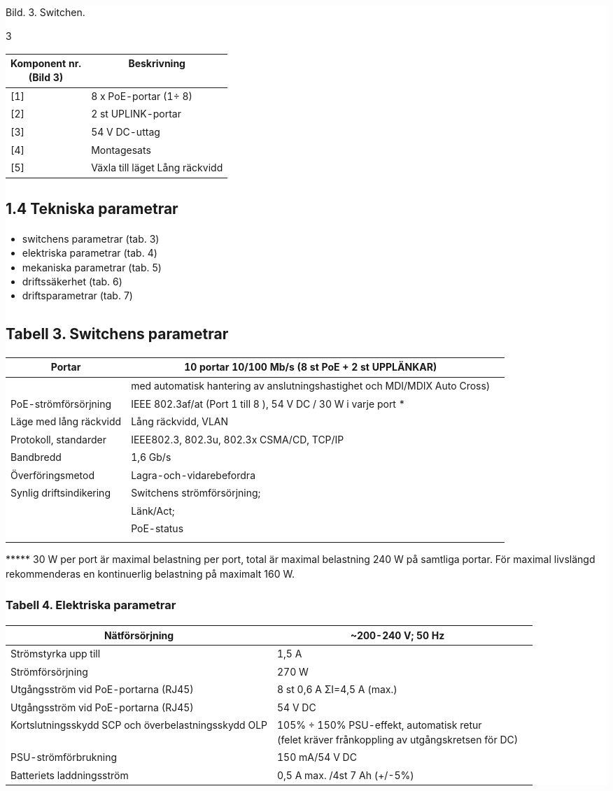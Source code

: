 Bild. 3. Switchen.

3

| Komponent nr.<br>(Bild 3) | Beskrivning                    |
|---------------------------|--------------------------------|
| [1]                       | 8 x PoE-portar (1÷ 8)          |
| [2]                       | 2 st UPLINK-portar             |
| [3]                       | 54 V DC-uttag                  |
| [4]                       | Montagesats                    |
| [5]                       | Växla till läget Lång räckvidd |

## **1.4 Tekniska parametrar**

- switchens parametrar (tab. 3)
- elektriska parametrar (tab. 4)
- mekaniska parametrar (tab. 5)
- driftssäkerhet (tab. 6)
- driftsparametrar (tab. 7)

## **Tabell 3. Switchens parametrar**

| Portar                  | 10 portar 10/100 Mb/s (8 st PoE + 2 st UPPLÄNKAR)                         |  |
|-------------------------|---------------------------------------------------------------------------|--|
|                         | med automatisk hantering av anslutningshastighet och MDI/MDIX Auto Cross) |  |
| PoE-strömförsörjning    | IEEE 802.3af/at (Port 1 till 8 ), 54 V DC / 30 W i varje port *           |  |
| Läge med lång räckvidd  | Lång räckvidd, VLAN                                                       |  |
| Protokoll, standarder   | IEEE802.3, 802.3u, 802.3x CSMA/CD, TCP/IP                                 |  |
| Bandbredd               | 1,6 Gb/s                                                                  |  |
| Överföringsmetod        | Lagra-och-vidarebefordra                                                  |  |
| Synlig driftsindikering | Switchens strömförsörjning;                                               |  |
|                         | Länk/Act;                                                                 |  |
|                         | PoE-status                                                                |  |
|                         |                                                                           |  |

***** 30 W per port är maximal belastning per port, total är maximal belastning 240 W på samtliga portar. För maximal livslängd rekommenderas en kontinuerlig belastning på maximalt 160 W.

### **Tabell 4. Elektriska parametrar**

| Nätförsörjning                                                | ~200-240 V; 50 Hz                                                                                |  |
|---------------------------------------------------------------|--------------------------------------------------------------------------------------------------|--|
| Strömstyrka upp till                                          | 1,5 A                                                                                            |  |
| Strömförsörjning                                              | 270 W                                                                                            |  |
| Utgångsström vid PoE-portarna (RJ45)                          | 8 st 0,6 A ΣI=4,5 A (max.)                                                                       |  |
| Utgångsström vid PoE-portarna (RJ45)                          | 54 V DC                                                                                          |  |
| Kortslutningsskydd SCP och överbelastningsskydd OLP           | 105% ÷ 150% PSU-effekt, automatisk retur<br>(felet kräver frånkoppling av utgångskretsen för DC) |  |
| PSU-strömförbrukning                                          | 150 mA/54 V DC                                                                                   |  |
| Batteriets laddningsström                                     | 0,5 A max. /4st 7 Ah (+/-5%)                                                                     |  |